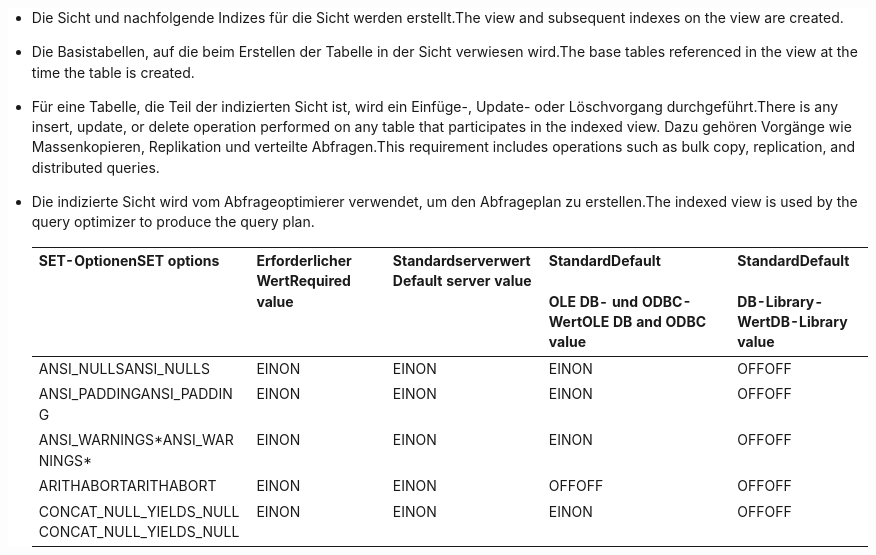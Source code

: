 -   <span data-ttu-id="e0626-122">Die Sicht und nachfolgende Indizes für die Sicht werden erstellt.</span><span class="sxs-lookup"><span data-stu-id="e0626-122">The view and subsequent indexes on the view are created.</span></span>  
  
-   <span data-ttu-id="e0626-123">Die Basistabellen, auf die beim Erstellen der Tabelle in der Sicht verwiesen wird.</span><span class="sxs-lookup"><span data-stu-id="e0626-123">The base tables referenced in the view at the time the table is created.</span></span>  
  
-   <span data-ttu-id="e0626-124">Für eine Tabelle, die Teil der indizierten Sicht ist, wird ein Einfüge-, Update- oder Löschvorgang durchgeführt.</span><span class="sxs-lookup"><span data-stu-id="e0626-124">There is any insert, update, or delete operation performed on any table that participates in the indexed view.</span></span> <span data-ttu-id="e0626-125">Dazu gehören Vorgänge wie Massenkopieren, Replikation und verteilte Abfragen.</span><span class="sxs-lookup"><span data-stu-id="e0626-125">This requirement includes operations such as bulk copy, replication, and distributed queries.</span></span>  
  
-   <span data-ttu-id="e0626-126">Die indizierte Sicht wird vom Abfrageoptimierer verwendet, um den Abfrageplan zu erstellen.</span><span class="sxs-lookup"><span data-stu-id="e0626-126">The indexed view is used by the query optimizer to produce the query plan.</span></span>  
  
    |<span data-ttu-id="e0626-127">SET-Optionen</span><span class="sxs-lookup"><span data-stu-id="e0626-127">SET options</span></span>|<span data-ttu-id="e0626-128">Erforderlicher Wert</span><span class="sxs-lookup"><span data-stu-id="e0626-128">Required value</span></span>|<span data-ttu-id="e0626-129">Standardserverwert</span><span class="sxs-lookup"><span data-stu-id="e0626-129">Default server value</span></span>|<span data-ttu-id="e0626-130">Standard</span><span class="sxs-lookup"><span data-stu-id="e0626-130">Default</span></span><br /><br /> <span data-ttu-id="e0626-131">OLE DB- und ODBC-Wert</span><span class="sxs-lookup"><span data-stu-id="e0626-131">OLE DB and ODBC value</span></span>|<span data-ttu-id="e0626-132">Standard</span><span class="sxs-lookup"><span data-stu-id="e0626-132">Default</span></span><br /><br /> <span data-ttu-id="e0626-133">DB-Library-Wert</span><span class="sxs-lookup"><span data-stu-id="e0626-133">DB-Library value</span></span>|  
    |-----------------|--------------------|--------------------------|---------------------------------------|-----------------------------------|  
    |<span data-ttu-id="e0626-134">ANSI_NULLS</span><span class="sxs-lookup"><span data-stu-id="e0626-134">ANSI_NULLS</span></span>|<span data-ttu-id="e0626-135">EIN</span><span class="sxs-lookup"><span data-stu-id="e0626-135">ON</span></span>|<span data-ttu-id="e0626-136">EIN</span><span class="sxs-lookup"><span data-stu-id="e0626-136">ON</span></span>|<span data-ttu-id="e0626-137">EIN</span><span class="sxs-lookup"><span data-stu-id="e0626-137">ON</span></span>|<span data-ttu-id="e0626-138">OFF</span><span class="sxs-lookup"><span data-stu-id="e0626-138">OFF</span></span>|  
    |<span data-ttu-id="e0626-139">ANSI_PADDING</span><span class="sxs-lookup"><span data-stu-id="e0626-139">ANSI_PADDING</span></span>|<span data-ttu-id="e0626-140">EIN</span><span class="sxs-lookup"><span data-stu-id="e0626-140">ON</span></span>|<span data-ttu-id="e0626-141">EIN</span><span class="sxs-lookup"><span data-stu-id="e0626-141">ON</span></span>|<span data-ttu-id="e0626-142">EIN</span><span class="sxs-lookup"><span data-stu-id="e0626-142">ON</span></span>|<span data-ttu-id="e0626-143">OFF</span><span class="sxs-lookup"><span data-stu-id="e0626-143">OFF</span></span>|  
    |<span data-ttu-id="e0626-144">ANSI_WARNINGS\*</span><span class="sxs-lookup"><span data-stu-id="e0626-144">ANSI_WARNINGS\*</span></span>|<span data-ttu-id="e0626-145">EIN</span><span class="sxs-lookup"><span data-stu-id="e0626-145">ON</span></span>|<span data-ttu-id="e0626-146">EIN</span><span class="sxs-lookup"><span data-stu-id="e0626-146">ON</span></span>|<span data-ttu-id="e0626-147">EIN</span><span class="sxs-lookup"><span data-stu-id="e0626-147">ON</span></span>|<span data-ttu-id="e0626-148">OFF</span><span class="sxs-lookup"><span data-stu-id="e0626-148">OFF</span></span>|  
    |<span data-ttu-id="e0626-149">ARITHABORT</span><span class="sxs-lookup"><span data-stu-id="e0626-149">ARITHABORT</span></span>|<span data-ttu-id="e0626-150">EIN</span><span class="sxs-lookup"><span data-stu-id="e0626-150">ON</span></span>|<span data-ttu-id="e0626-151">EIN</span><span class="sxs-lookup"><span data-stu-id="e0626-151">ON</span></span>|<span data-ttu-id="e0626-152">OFF</span><span class="sxs-lookup"><span data-stu-id="e0626-152">OFF</span></span>|<span data-ttu-id="e0626-153">OFF</span><span class="sxs-lookup"><span data-stu-id="e0626-153">OFF</span></span>|  
    |<span data-ttu-id="e0626-154">CONCAT_NULL_YIELDS_NULL</span><span class="sxs-lookup"><span data-stu-id="e0626-154">CONCAT_NULL_YIELDS_NULL</span></span>|<span data-ttu-id="e0626-155">EIN</span><span class="sxs-lookup"><span data-stu-id="e0626-155">ON</span></span>|<span data-ttu-id="e0626-156">EIN</span><span class="sxs-lookup"><span data-stu-id="e0626-156">ON</span></span>|<span data-ttu-id="e0626-157">EIN</span><span class="sxs-lookup"><span data-stu-id="e0626-157">ON</span></span>|<span data-ttu-id="e0626-158">OFF</span><span class="sxs-lookup"><span data-stu-id="e0626-158">OFF</span></span>|  